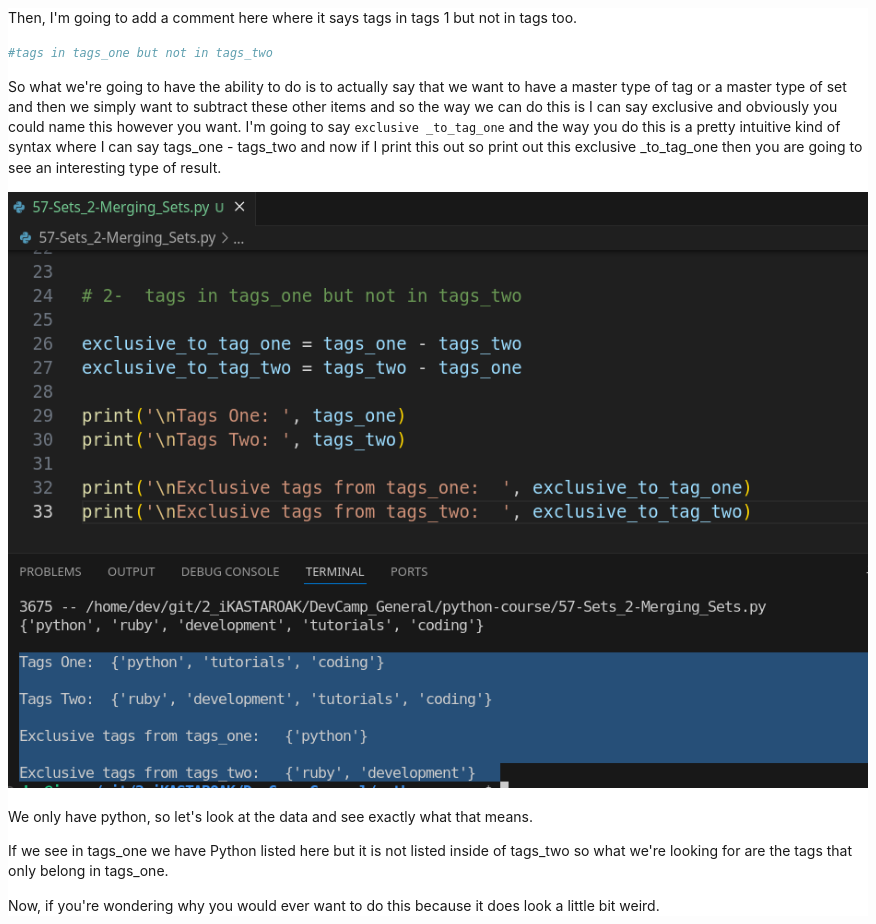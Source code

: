 Then, I'm going to add a comment here where it says tags in tags 1 but not in tags too.

```python
#tags in tags_one but not in tags_two
```

So what we're going to have the ability to do is to actually say that
 we want to have a master type of tag or a master type of set and then 
we simply want to subtract these other items and so the way we can do 
this is I can say exclusive and obviously you could name this however 
you want. I'm going to say `exclusive _to_tag_one` and the 
way you do this is a pretty intuitive kind of syntax where I can say 
tags_one - tags_two and now if I print this out so print out this 
exclusive _to_tag_one then you are going to see an interesting type of 
result.

![large](./03-079_IMG2.png)

We only have python, so let's look at the data and see exactly what that means.

If we see in tags_one we have Python listed here but it is not listed inside of tags_two so what we're looking for are the tags that only belong in tags_one.   

Now, if you're wondering why you would ever want to do this because it does look a little bit weird.   

